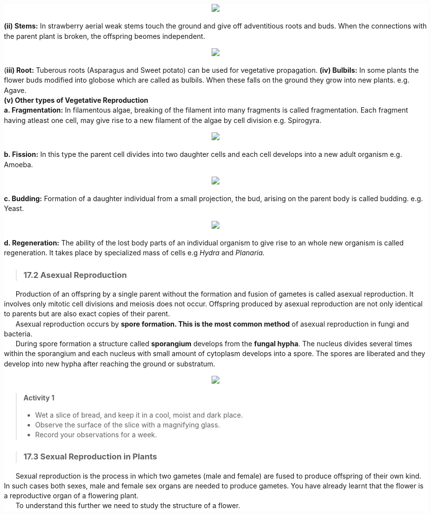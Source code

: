 <div style="text-align:center"><img src="image.png"></div>

**(ii) Stems:** In strawberry aerial weak stems touch the ground and give off adventitious roots and buds. When the connections with the parent plant is broken, the offspring beomes independent.

<div style="text-align:center"><img src="image-1.png"></div>

(**iii) Root:** Tuberous roots (Asparagus and Sweet potato) can be used for vegetative propagation.
 **(iv) Bulbils:** In some plants the flower buds modified into globose which are called as bulbils. When these falls on the ground they grow into new plants. e.g. Agave.   
 **(v) Other types of Vegetative Reproduction**    
 **a. Fragmentation:** In filamentous algae, breaking of the filament into many fragments is called fragmentation. Each fragment having atleast one cell, may give rise to a new filament of the algae by cell division e.g. Spirogyra.

<div style="text-align:center"><img src="image-2.png"></div>

**b. Fission:** In this type the parent cell divides into two daughter cells and each cell develops into a new adult organism e.g. Amoeba.

<div style="text-align:center"><img src="image-3.png"></div>

**c. Budding:** Formation of a daughter individual from a small projection, the bud, arising on the parent body is called budding. e.g. Yeast.

<div style="text-align:center"><img src="image-4.png"></div>

**d. Regeneration:** The ability of the lost body parts of an individual organism to give rise to an whole new organism is called regeneration. It takes place by specialized mass of cells e.g _Hydra_ and _Planaria._

>### 17.2 Asexual Reproduction

&nbsp;&nbsp;&nbsp;&nbsp;&nbsp;&nbsp;Production of an offspring by a single parent without the formation and fusion of gametes is called asexual reproduction. It involves only mitotic cell divisions and meiosis does not occur. Offspring produced by asexual reproduction are not only identical to parents but are also exact copies of their parent.  
&nbsp;&nbsp;&nbsp;&nbsp;&nbsp;&nbsp;Asexual reproduction occurs by **spore formation. This is the most common method** of asexual reproduction in fungi and bacteria.  
&nbsp;&nbsp;&nbsp;&nbsp;&nbsp;&nbsp;During spore formation a structure called **sporangium** develops from the **fungal hypha**. The nucleus divides several times within the sporangium and each nucleus with small amount of cytoplasm develops into a spore. The spores are liberated and they develop into new hypha after reaching the ground or substratum.
<div style="text-align:center"><img src="image-5.png"></div>

>**Activity 1**
>- Wet a slice of bread, and keep it in a cool, moist and dark place. 
>- Observe the surface of the slice with a
magnifying glass. 
>- Record your observations for a week.

>### 17.3 Sexual Reproduction in Plants

&nbsp;&nbsp;&nbsp;&nbsp;&nbsp;&nbsp;Sexual reproduction is the process in which two gametes (male and female) are fused to produce offspring of their own kind. In such cases both sexes, male and female sex organs are needed to produce gametes. You have already learnt that the flower is a reproductive organ of a flowering plant.  
&nbsp;&nbsp;&nbsp;&nbsp;&nbsp;&nbsp;To understand this further we need to study the structure of a flower.
